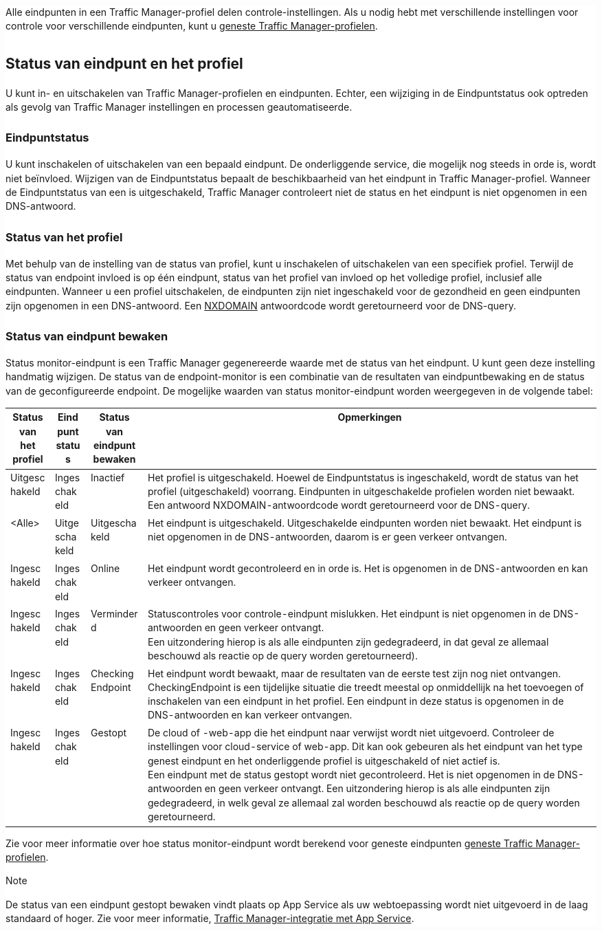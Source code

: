 Alle eindpunten in een Traffic Manager-profiel delen controle-instellingen. Als u nodig hebt met verschillende instellingen voor controle voor verschillende eindpunten, kunt u [geneste Traffic Manager-profielen](traffic-manager-nested-profiles.md#example-5-per-endpoint-monitoring-settings).

## <a name="endpoint-and-profile-status"></a>Status van eindpunt en het profiel

U kunt in- en uitschakelen van Traffic Manager-profielen en eindpunten. Echter, een wijziging in de Eindpuntstatus ook optreden als gevolg van Traffic Manager instellingen en processen geautomatiseerde.

### <a name="endpoint-status"></a>Eindpuntstatus

U kunt inschakelen of uitschakelen van een bepaald eindpunt. De onderliggende service, die mogelijk nog steeds in orde is, wordt niet beïnvloed. Wijzigen van de Eindpuntstatus bepaalt de beschikbaarheid van het eindpunt in Traffic Manager-profiel. Wanneer de Eindpuntstatus van een is uitgeschakeld, Traffic Manager controleert niet de status en het eindpunt is niet opgenomen in een DNS-antwoord.

### <a name="profile-status"></a>Status van het profiel

Met behulp van de instelling van de status van profiel, kunt u inschakelen of uitschakelen van een specifiek profiel. Terwijl de status van endpoint invloed is op één eindpunt, status van het profiel van invloed op het volledige profiel, inclusief alle eindpunten. Wanneer u een profiel uitschakelen, de eindpunten zijn niet ingeschakeld voor de gezondheid en geen eindpunten zijn opgenomen in een DNS-antwoord. Een [NXDOMAIN](https://tools.ietf.org/html/rfc2308) antwoordcode wordt geretourneerd voor de DNS-query.

### <a name="endpoint-monitor-status"></a>Status van eindpunt bewaken

Status monitor-eindpunt is een Traffic Manager gegenereerde waarde met de status van het eindpunt. U kunt geen deze instelling handmatig wijzigen. De status van de endpoint-monitor is een combinatie van de resultaten van eindpuntbewaking en de status van de geconfigureerde endpoint. De mogelijke waarden van status monitor-eindpunt worden weergegeven in de volgende tabel:

| Status van het profiel | Eindpuntstatus | Status van eindpunt bewaken | Opmerkingen |
| --- | --- | --- | --- |
| Uitgeschakeld |Ingeschakeld |Inactief |Het profiel is uitgeschakeld. Hoewel de Eindpuntstatus is ingeschakeld, wordt de status van het profiel (uitgeschakeld) voorrang. Eindpunten in uitgeschakelde profielen worden niet bewaakt. Een antwoord NXDOMAIN-antwoordcode wordt geretourneerd voor de DNS-query. |
| &lt;Alle&gt; |Uitgeschakeld |Uitgeschakeld |Het eindpunt is uitgeschakeld. Uitgeschakelde eindpunten worden niet bewaakt. Het eindpunt is niet opgenomen in de DNS-antwoorden, daarom is er geen verkeer ontvangen. |
| Ingeschakeld |Ingeschakeld |Online |Het eindpunt wordt gecontroleerd en in orde is. Het is opgenomen in de DNS-antwoorden en kan verkeer ontvangen. |
| Ingeschakeld |Ingeschakeld |Verminderd |Statuscontroles voor controle-eindpunt mislukken. Het eindpunt is niet opgenomen in de DNS-antwoorden en geen verkeer ontvangt. <br>Een uitzondering hierop is als alle eindpunten zijn gedegradeerd, in dat geval ze allemaal beschouwd als reactie op de query worden geretourneerd).</br>|
| Ingeschakeld |Ingeschakeld |CheckingEndpoint |Het eindpunt wordt bewaakt, maar de resultaten van de eerste test zijn nog niet ontvangen. CheckingEndpoint is een tijdelijke situatie die treedt meestal op onmiddellijk na het toevoegen of inschakelen van een eindpunt in het profiel. Een eindpunt in deze status is opgenomen in de DNS-antwoorden en kan verkeer ontvangen. |
| Ingeschakeld |Ingeschakeld |Gestopt |De cloud of -web-app die het eindpunt naar verwijst wordt niet uitgevoerd. Controleer de instellingen voor cloud-service of web-app. Dit kan ook gebeuren als het eindpunt van het type genest eindpunt en het onderliggende profiel is uitgeschakeld of niet actief is. <br>Een eindpunt met de status gestopt wordt niet gecontroleerd. Het is niet opgenomen in de DNS-antwoorden en geen verkeer ontvangt. Een uitzondering hierop is als alle eindpunten zijn gedegradeerd, in welk geval ze allemaal zal worden beschouwd als reactie op de query worden geretourneerd.</br>|

Zie voor meer informatie over hoe status monitor-eindpunt wordt berekend voor geneste eindpunten [geneste Traffic Manager-profielen](traffic-manager-nested-profiles.md).

>[!NOTE]
> De status van een eindpunt gestopt bewaken vindt plaats op App Service als uw webtoepassing wordt niet uitgevoerd in de laag standaard of hoger. Zie voor meer informatie, [Traffic Manager-integratie met App Service](/azure/app-service/web-sites-traffic-manager).

